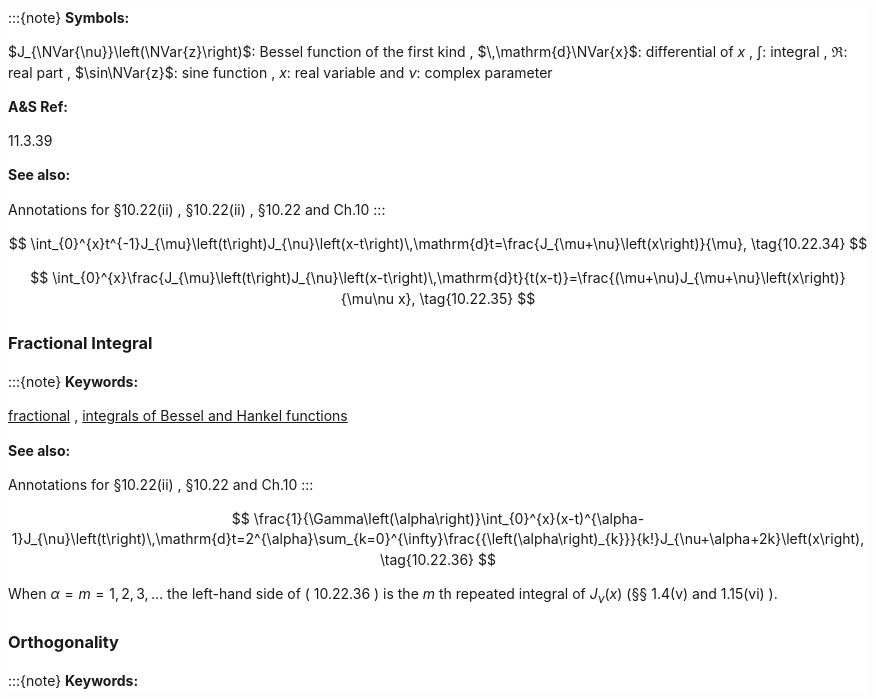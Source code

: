 :::{note}
**Symbols:**

$J_{\NVar{\nu}}\left(\NVar{z}\right)$: Bessel function of the first kind , $\,\mathrm{d}\NVar{x}$: differential of $x$ , $\int$: integral , $\Re$: real part , $\sin\NVar{z}$: sine function , $x$: real variable and $\nu$: complex parameter

**A&S Ref:**

11.3.39

**See also:**

Annotations for §10.22(ii) , §10.22(ii) , §10.22 and Ch.10
:::


<a id="E34"></a>
$$
\int_{0}^{x}t^{-1}J_{\mu}\left(t\right)J_{\nu}\left(x-t\right)\,\mathrm{d}t=\frac{J_{\mu+\nu}\left(x\right)}{\mu}, \tag{10.22.34}
$$


<a id="E35"></a>
$$
\int_{0}^{x}\frac{J_{\mu}\left(t\right)J_{\nu}\left(x-t\right)\,\mathrm{d}t}{t(x-t)}=\frac{(\mu+\nu)J_{\mu+\nu}\left(x\right)}{\mu\nu x}, \tag{10.22.35}
$$


### Fractional Integral

:::{note}
**Keywords:**

[fractional](http://dlmf.nist.gov/search/search?q=fractional) , [integrals of Bessel and Hankel functions](http://dlmf.nist.gov/search/search?q=integrals%20of%20Bessel%20and%20Hankel%20functions)

**See also:**

Annotations for §10.22(ii) , §10.22 and Ch.10
:::


<a id="E36"></a>
$$
\frac{1}{\Gamma\left(\alpha\right)}\int_{0}^{x}(x-t)^{\alpha-1}J_{\nu}\left(t\right)\,\mathrm{d}t=2^{\alpha}\sum_{k=0}^{\infty}\frac{{\left(\alpha\right)_{k}}}{k!}J_{\nu+\alpha+2k}\left(x\right), \tag{10.22.36}
$$

When $\alpha=m=1,2,3,\ldots$ the left-hand side of ( 10.22.36 ) is the $m$ th repeated integral of $J_{\nu}\left(x\right)$ (§§ 1.4(v) and 1.15(vi) ).


### Orthogonality

:::{note}
**Keywords:**
